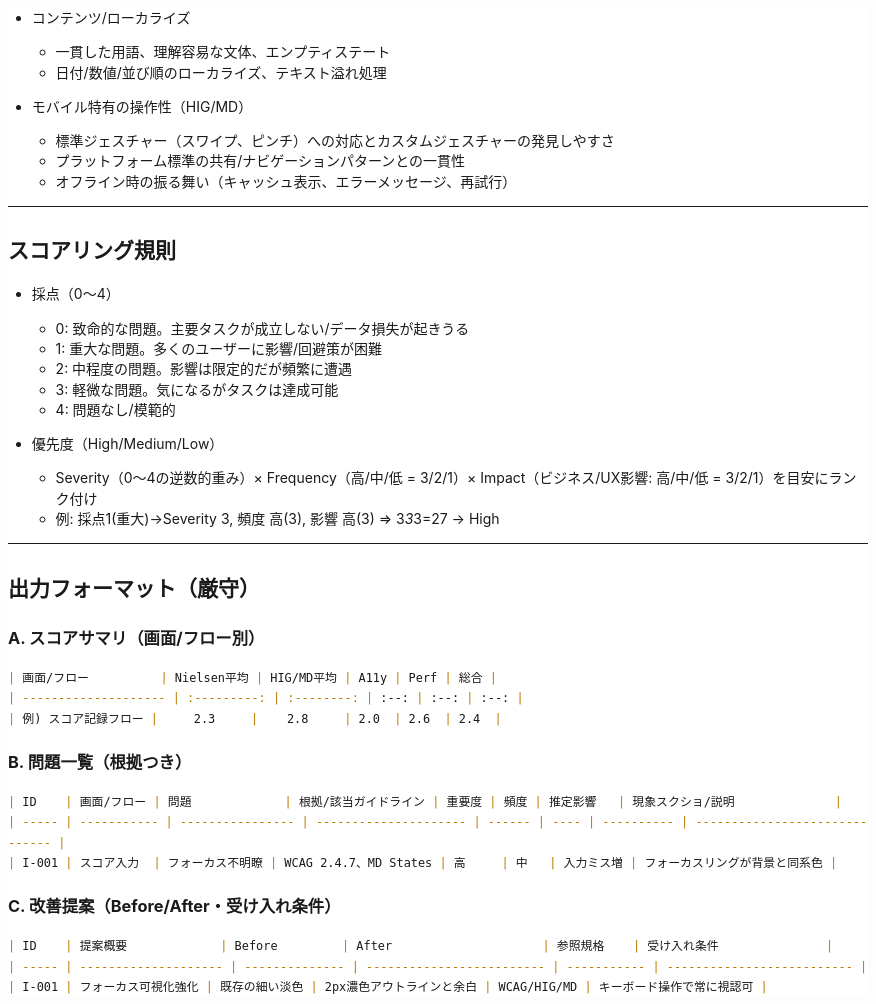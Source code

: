 - コンテンツ/ローカライズ
  - 一貫した用語、理解容易な文体、エンプティステート
  - 日付/数値/並び順のローカライズ、テキスト溢れ処理

- モバイル特有の操作性（HIG/MD）
  - 標準ジェスチャー（スワイプ、ピンチ）への対応とカスタムジェスチャーの発見しやすさ
  - プラットフォーム標準の共有/ナビゲーションパターンとの一貫性
  - オフライン時の振る舞い（キャッシュ表示、エラーメッセージ、再試行）

---

## スコアリング規則

- 採点（0〜4）
  - 0: 致命的な問題。主要タスクが成立しない/データ損失が起きうる
  - 1: 重大な問題。多くのユーザーに影響/回避策が困難
  - 2: 中程度の問題。影響は限定的だが頻繁に遭遇
  - 3: 軽微な問題。気になるがタスクは達成可能
  - 4: 問題なし/模範的

- 優先度（High/Medium/Low）
  - Severity（0〜4の逆数的重み）× Frequency（高/中/低 = 3/2/1）× Impact（ビジネス/UX影響: 高/中/低 = 3/2/1）を目安にランク付け
  - 例: 採点1(重大)→Severity 3, 頻度 高(3), 影響 高(3) => 3*3*3=27 → High

---

## 出力フォーマット（厳守）

### A. スコアサマリ（画面/フロー別）

```markdown
| 画面/フロー          | Nielsen平均 | HIG/MD平均 | A11y | Perf | 総合 |
| -------------------- | :---------: | :--------: | :--: | :--: | :--: |
| 例) スコア記録フロー |     2.3     |    2.8     | 2.0  | 2.6  | 2.4  |
```

### B. 問題一覧（根拠つき）

```markdown
| ID    | 画面/フロー | 問題             | 根拠/該当ガイドライン | 重要度 | 頻度 | 推定影響   | 現象スクショ/説明              |
| ----- | ----------- | ---------------- | --------------------- | ------ | ---- | ---------- | ------------------------------ |
| I-001 | スコア入力  | フォーカス不明瞭 | WCAG 2.4.7、MD States | 高     | 中   | 入力ミス増 | フォーカスリングが背景と同系色 |
```

### C. 改善提案（Before/After・受け入れ条件）

```markdown
| ID    | 提案概要             | Before         | After                     | 参照規格    | 受け入れ条件               |
| ----- | -------------------- | -------------- | ------------------------- | ----------- | -------------------------- |
| I-001 | フォーカス可視化強化 | 既存の細い淡色 | 2px濃色アウトラインと余白 | WCAG/HIG/MD | キーボード操作で常に視認可 |
```
